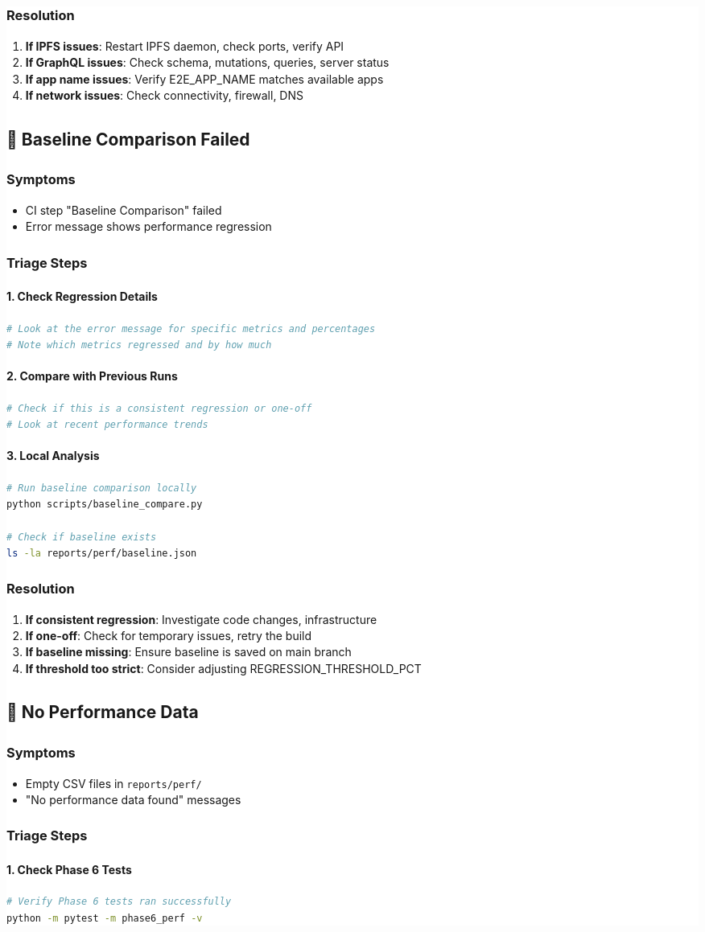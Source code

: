 ### Resolution
1. **If IPFS issues**: Restart IPFS daemon, check ports, verify API
2. **If GraphQL issues**: Check schema, mutations, queries, server status
3. **If app name issues**: Verify E2E_APP_NAME matches available apps
4. **If network issues**: Check connectivity, firewall, DNS

## 🚨 Baseline Comparison Failed

### Symptoms
- CI step "Baseline Comparison" failed
- Error message shows performance regression

### Triage Steps

#### 1. Check Regression Details
```bash
# Look at the error message for specific metrics and percentages
# Note which metrics regressed and by how much
```

#### 2. Compare with Previous Runs
```bash
# Check if this is a consistent regression or one-off
# Look at recent performance trends
```

#### 3. Local Analysis
```bash
# Run baseline comparison locally
python scripts/baseline_compare.py

# Check if baseline exists
ls -la reports/perf/baseline.json
```

### Resolution
1. **If consistent regression**: Investigate code changes, infrastructure
2. **If one-off**: Check for temporary issues, retry the build
3. **If baseline missing**: Ensure baseline is saved on main branch
4. **If threshold too strict**: Consider adjusting REGRESSION_THRESHOLD_PCT

## 🚨 No Performance Data

### Symptoms
- Empty CSV files in `reports/perf/`
- "No performance data found" messages

### Triage Steps

#### 1. Check Phase 6 Tests
```bash
# Verify Phase 6 tests ran successfully
python -m pytest -m phase6_perf -v
```
